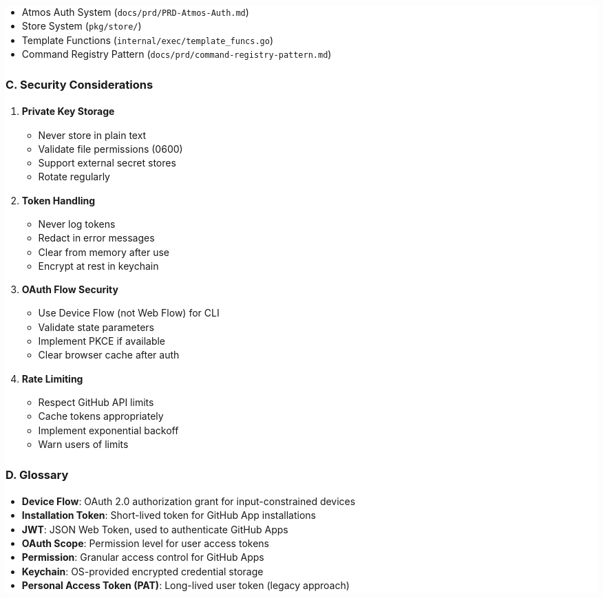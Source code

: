 - Atmos Auth System (`docs/prd/PRD-Atmos-Auth.md`)
- Store System (`pkg/store/`)
- Template Functions (`internal/exec/template_funcs.go`)
- Command Registry Pattern (`docs/prd/command-registry-pattern.md`)

### C. Security Considerations

1. **Private Key Storage**
   - Never store in plain text
   - Validate file permissions (0600)
   - Support external secret stores
   - Rotate regularly

2. **Token Handling**
   - Never log tokens
   - Redact in error messages
   - Clear from memory after use
   - Encrypt at rest in keychain

3. **OAuth Flow Security**
   - Use Device Flow (not Web Flow) for CLI
   - Validate state parameters
   - Implement PKCE if available
   - Clear browser cache after auth

4. **Rate Limiting**
   - Respect GitHub API limits
   - Cache tokens appropriately
   - Implement exponential backoff
   - Warn users of limits

### D. Glossary

- **Device Flow**: OAuth 2.0 authorization grant for input-constrained devices
- **Installation Token**: Short-lived token for GitHub App installations
- **JWT**: JSON Web Token, used to authenticate GitHub Apps
- **OAuth Scope**: Permission level for user access tokens
- **Permission**: Granular access control for GitHub Apps
- **Keychain**: OS-provided encrypted credential storage
- **Personal Access Token (PAT)**: Long-lived user token (legacy approach)
